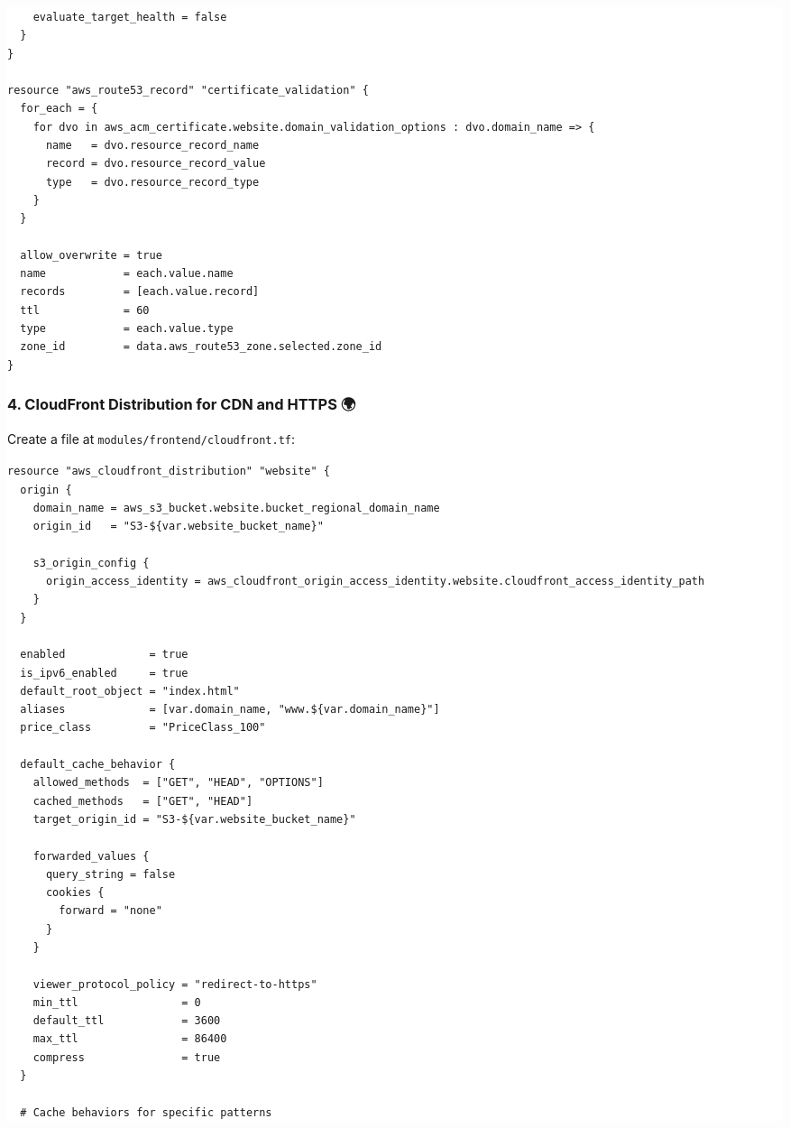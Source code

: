 ```hcl
    evaluate_target_health = false
  }
}

resource "aws_route53_record" "certificate_validation" {
  for_each = {
    for dvo in aws_acm_certificate.website.domain_validation_options : dvo.domain_name => {
      name   = dvo.resource_record_name
      record = dvo.resource_record_value
      type   = dvo.resource_record_type
    }
  }

  allow_overwrite = true
  name            = each.value.name
  records         = [each.value.record]
  ttl             = 60
  type            = each.value.type
  zone_id         = data.aws_route53_zone.selected.zone_id
}
```

### 4. CloudFront Distribution for CDN and HTTPS 🌍

Create a file at `modules/frontend/cloudfront.tf`:

```hcl
resource "aws_cloudfront_distribution" "website" {
  origin {
    domain_name = aws_s3_bucket.website.bucket_regional_domain_name
    origin_id   = "S3-${var.website_bucket_name}"

    s3_origin_config {
      origin_access_identity = aws_cloudfront_origin_access_identity.website.cloudfront_access_identity_path
    }
  }

  enabled             = true
  is_ipv6_enabled     = true
  default_root_object = "index.html"
  aliases             = [var.domain_name, "www.${var.domain_name}"]
  price_class         = "PriceClass_100"

  default_cache_behavior {
    allowed_methods  = ["GET", "HEAD", "OPTIONS"]
    cached_methods   = ["GET", "HEAD"]
    target_origin_id = "S3-${var.website_bucket_name}"

    forwarded_values {
      query_string = false
      cookies {
        forward = "none"
      }
    }

    viewer_protocol_policy = "redirect-to-https"
    min_ttl                = 0
    default_ttl            = 3600
    max_ttl                = 86400
    compress               = true
  }

  # Cache behaviors for specific patterns
```